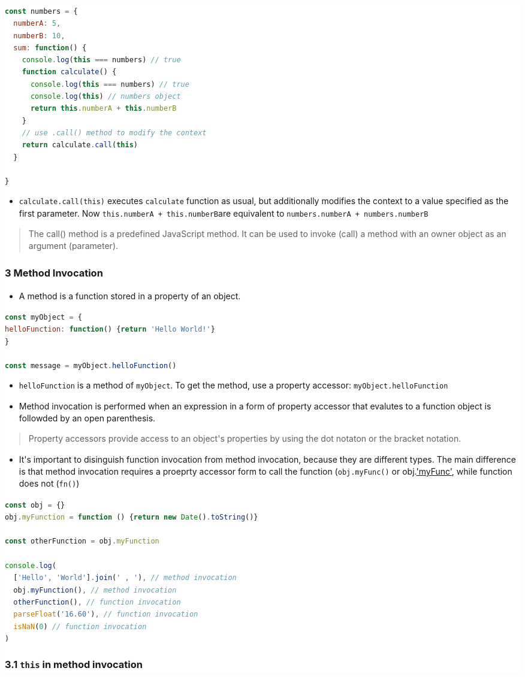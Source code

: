 ```js
const numbers = {
  numberA: 5,
  numberB: 10,
  sum: function() {
    console.log(this === numbers) // true
    function calculate() {
      console.log(this === numbers) // true
      console.log(this) // numbers object
      return this.numberA + this.numberB
    }
    // use .call() method to modify the context
    return calculate.call(this)
  }
    
}
```
* `calculate.call(this)` executes `calculate` function as usual, but additionally modifies the context to a value specified as the first parameter. Now `this.numberA + this.numberB`are equivalent to `numbers.numberA + numbers.numberB` 

> The call() method is a predefined JavaScript method. It can be used to invoke (call) a method with an owner object as an argument (parameter). 

### 3 Method Invocation

* A method is a function stored in a property of an object.

```js
const myObject = {
helloFunction: function() {return 'Hello World!'}
}

const message = myObject.helloFunction()
```

* `helloFunction` is a method of `myObject`. To get the method, use a property accessor: `myObject.helloFunction`

* Method invocation is performed when an expression in a form of property accessor that evalutes to a function object is followded by an open parenthesis.

> Property accessors provide access to an object's properties by using the dot notaton or the bracket notation.

* It's important to disinguish function invocation from method invocation, because they are different types. The main difference is that method invocation requires a proeprty accessor form to call the function (`obj.myFunc()` or obj.['myFunc'](), while function does not (`fn()`)

```js
const obj = {}
obj.myFunction = function () {return new Date().toString()}

const otherFunction = obj.myFunction

console.log(
  ['Hello', 'World'].join(' , '), // method invocation
  obj.myFunction(), // method invocation
  otherFunction(), // function invocation
  parseFloat('16.60'), // function invocation
  isNaN(0) // function invocation
)
```
### 3.1 `this` in method invocation
